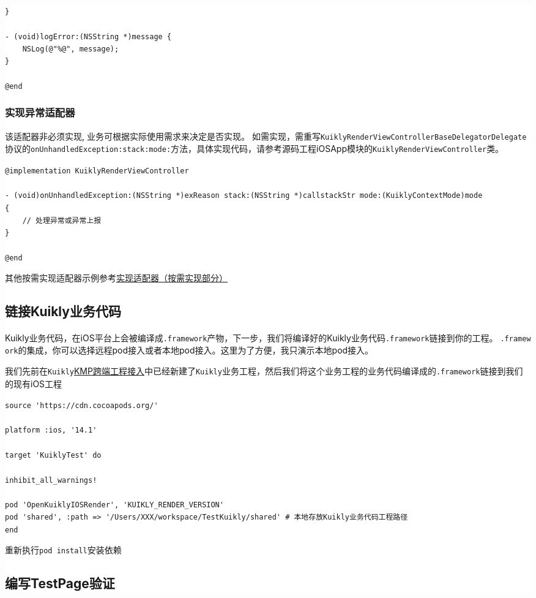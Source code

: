```objc
}

- (void)logError:(NSString *)message {
    NSLog(@"%@", message);
}

@end
```

### 实现异常适配器
该适配器非必须实现, 业务可根据实际使用需求来决定是否实现。
如需实现，需重写`KuiklyRenderViewControllerBaseDelegatorDelegate`协议的`onUnhandledException:stack:mode:`方法，具体实现代码，请参考源码工程iOSApp模块的``KuiklyRenderViewController``类。

```objc
@implementation KuiklyRenderViewController

- (void)onUnhandledException:(NSString *)exReason stack:(NSString *)callstackStr mode:(KuiklyContextMode)mode
{
    // 处理异常或异常上报
}

@end
```

其他按需实现适配器示例参考[实现适配器（按需实现部分）](#实现适配器-按需实现部分)

## 链接Kuikly业务代码

Kuikly业务代码，在iOS平台上会被编译成``.framework``产物，下一步，我们将编译好的Kuikly业务代码``.framework``链接到你的工程。
``.framework``的集成，你可以选择远程pod接入或者本地pod接入。这里为了方便，我只演示本地pod接入。

我们先前在``Kuikly``[KMP跨端工程接入](common.md)中已经新建了``Kuikly``业务工程，然后我们将这个业务工程的业务代码编译成的``.framework``链接到我们的现有iOS工程

```ruby{10}
source 'https://cdn.cocoapods.org/'

platform :ios, '14.1'

target 'KuiklyTest' do

inhibit_all_warnings!

pod 'OpenKuiklyIOSRender', 'KUIKLY_RENDER_VERSION'
pod 'shared', :path => '/Users/XXX/workspace/TestKuikly/shared' # 本地存放Kuikly业务代码工程路径
end

```

重新执行``pod install``安装依赖

## 编写TestPage验证
